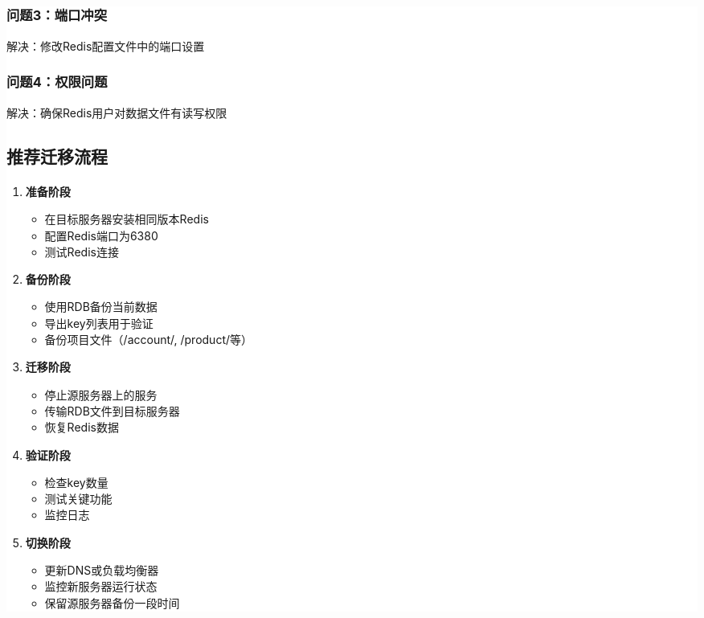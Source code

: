 ### 问题3：端口冲突
解决：修改Redis配置文件中的端口设置

### 问题4：权限问题
解决：确保Redis用户对数据文件有读写权限

## 推荐迁移流程

1. **准备阶段**
   - 在目标服务器安装相同版本Redis
   - 配置Redis端口为6380
   - 测试Redis连接

2. **备份阶段**
   - 使用RDB备份当前数据
   - 导出key列表用于验证
   - 备份项目文件（/account/, /product/等）

3. **迁移阶段**
   - 停止源服务器上的服务
   - 传输RDB文件到目标服务器
   - 恢复Redis数据

4. **验证阶段**
   - 检查key数量
   - 测试关键功能
   - 监控日志

5. **切换阶段**
   - 更新DNS或负载均衡器
   - 监控新服务器运行状态
   - 保留源服务器备份一段时间